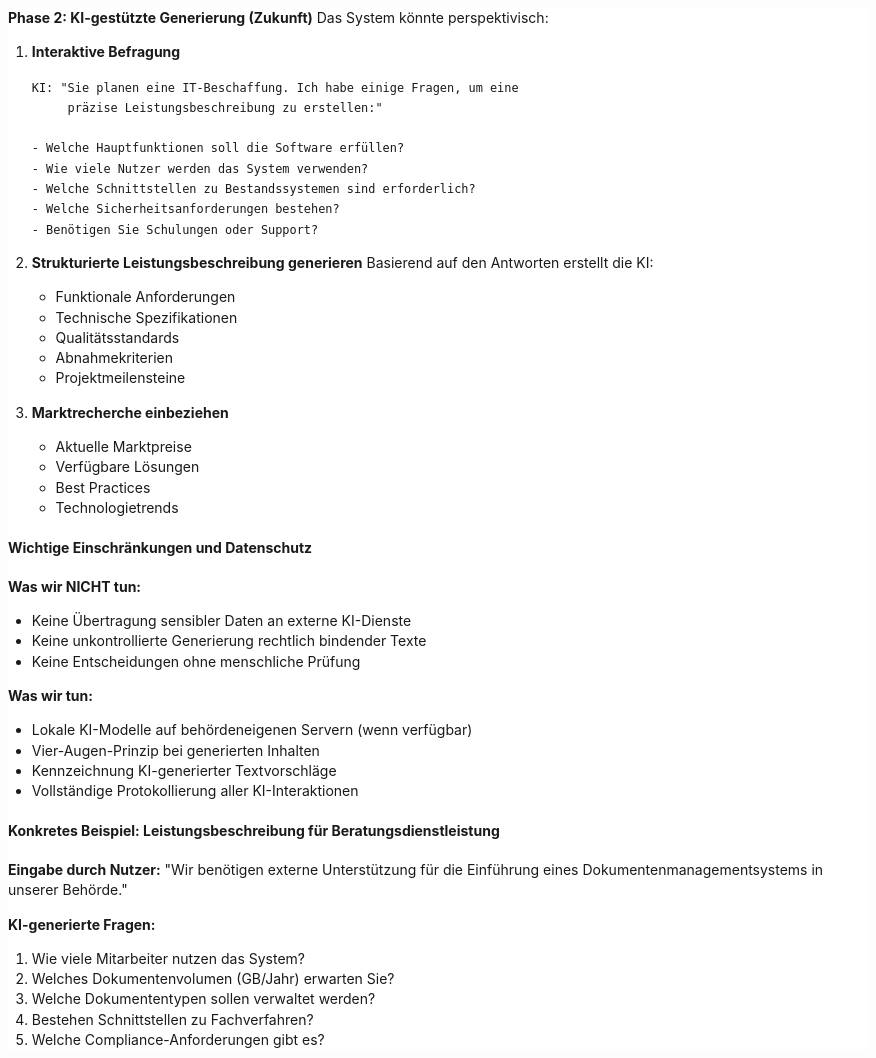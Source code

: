**Phase 2: KI-gestützte Generierung (Zukunft)**
Das System könnte perspektivisch:

1. **Interaktive Befragung**
   ```
   KI: "Sie planen eine IT-Beschaffung. Ich habe einige Fragen, um eine 
        präzise Leistungsbeschreibung zu erstellen:"
   
   - Welche Hauptfunktionen soll die Software erfüllen?
   - Wie viele Nutzer werden das System verwenden?
   - Welche Schnittstellen zu Bestandssystemen sind erforderlich?
   - Welche Sicherheitsanforderungen bestehen?
   - Benötigen Sie Schulungen oder Support?
   ```

2. **Strukturierte Leistungsbeschreibung generieren**
   Basierend auf den Antworten erstellt die KI:
   - Funktionale Anforderungen
   - Technische Spezifikationen
   - Qualitätsstandards
   - Abnahmekriterien
   - Projektmeilensteine

3. **Marktrecherche einbeziehen**
   - Aktuelle Marktpreise
   - Verfügbare Lösungen
   - Best Practices
   - Technologietrends

#### Wichtige Einschränkungen und Datenschutz

**Was wir NICHT tun:**
- Keine Übertragung sensibler Daten an externe KI-Dienste
- Keine unkontrollierte Generierung rechtlich bindender Texte
- Keine Entscheidungen ohne menschliche Prüfung

**Was wir tun:**
- Lokale KI-Modelle auf behördeneigenen Servern (wenn verfügbar)
- Vier-Augen-Prinzip bei generierten Inhalten
- Kennzeichnung KI-generierter Textvorschläge
- Vollständige Protokollierung aller KI-Interaktionen

#### Konkretes Beispiel: Leistungsbeschreibung für Beratungsdienstleistung

**Eingabe durch Nutzer:**
"Wir benötigen externe Unterstützung für die Einführung eines Dokumentenmanagementsystems in unserer Behörde."

**KI-generierte Fragen:**
1. Wie viele Mitarbeiter nutzen das System?
2. Welches Dokumentenvolumen (GB/Jahr) erwarten Sie?
3. Welche Dokumententypen sollen verwaltet werden?
4. Bestehen Schnittstellen zu Fachverfahren?
5. Welche Compliance-Anforderungen gibt es?
